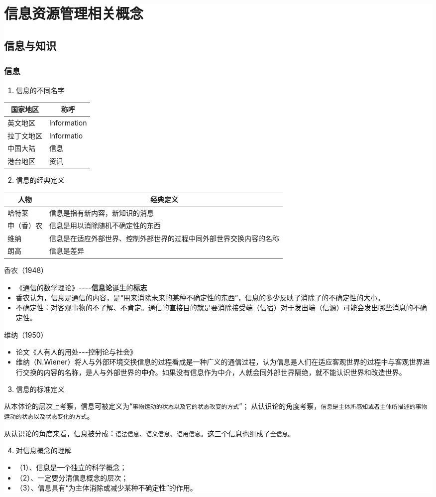 # 信息资源管理相关概念

## 信息与知识

### 信息

1. 信息的不同名字

| 国家地区   | 称呼        |
| ---------- | ----------- |
| 英文地区   | Information |
| 拉丁文地区 | Informatio  |
| 中国大陆   | 信息        |
| 港台地区   | 资讯        |

2. 信息的经典定义

| 人物       | 经典定义                                                           |
| ---------- | ------------------------------------------------------------------ |
| 哈特莱     | 信息是指有新内容，新知识的消息                                     |
| 申（香）农 | 信息是用以消除随机不确定性的东西                                   |
| 维纳       | 信息是在适应外部世界、控制外部世界的过程中同外部世界交换内容的名称 |
| 朗高       | 信息是差异                                                         |

香农（1948）

- 《通信的数学理论》----**信息论**诞生的**标志**
- 香农认为，信息是通信的内容，是“用来消除未来的某种不确定性的东西”，信息的多少反映了消除了的不确定性的大小。
- 不确定性：对客观事物的不了解、不肯定。通信的直接目的就是要消除接受端（信宿）对于发出端（信源）可能会发出哪些消息的不确定性。

维纳（1950）

- 论文《人有人的用处---控制论与社会》
- 维纳（N.Wiener）将人与外部环境交换信息的过程看成是一种广义的通信过程，认为信息是人们在适应客观世界的过程中与客观世界进行交换的内容的名称，是人与外部世界的**中介**。如果没有信息作为中介，人就会同外部世界隔绝，就不能认识世界和改造世界。

3. 信息的标准定义

从本体论的层次上考察，信息可被定义为“`事物运动的状态以及它的状态改变的方式`”；
从认识论的角度考察，`信息是主体所感知或者主体所描述的事物运动的状态以及状态变化的方式`。

从认识论的角度来看，信息被分成：`语法信息`、`语义信息`、`语用信息`。这三个信息也组成了`全信息`。

4. 对信息概念的理解

- （1）、信息是一个独立的科学概念；
- （2）、一定要分清信息概念的层次；
- （3）、信息具有“为主体消除或减少某种不确定性”的作用。

